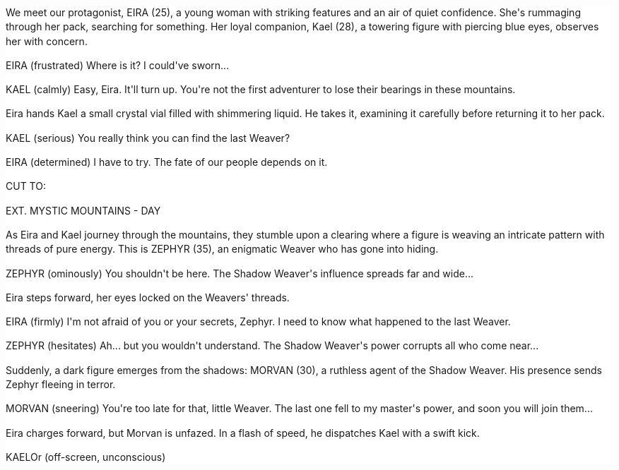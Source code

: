 We meet our protagonist, EIRA (25), a young woman with striking features and an air of quiet confidence. She's rummaging through her pack, searching for something. Her loyal companion, Kael (28), a towering figure with piercing blue eyes, observes her with concern.

EIRA
(frustrated)
Where is it? I could've sworn...

KAEL
(calmly)
Easy, Eira. It'll turn up. You're not the first adventurer to lose their bearings in these mountains.

Eira hands Kael a small crystal vial filled with shimmering liquid. He takes it, examining it carefully before returning it to her pack.

KAEL
(serious)
You really think you can find the last Weaver?

EIRA
(determined)
I have to try. The fate of our people depends on it.

CUT TO:

EXT. MYSTIC MOUNTAINS - DAY

As Eira and Kael journey through the mountains, they stumble upon a clearing where a figure is weaving an intricate pattern with threads of pure energy. This is ZEPHYR (35), an enigmatic Weaver who has gone into hiding.

ZEPHYR
(ominously)
You shouldn't be here. The Shadow Weaver's influence spreads far and wide...

Eira steps forward, her eyes locked on the Weavers' threads.

EIRA
(firmly)
I'm not afraid of you or your secrets, Zephyr. I need to know what happened to the last Weaver.

ZEPHYR
(hesitates)
Ah... but you wouldn't understand. The Shadow Weaver's power corrupts all who come near...

Suddenly, a dark figure emerges from the shadows: MORVAN (30), a ruthless agent of the Shadow Weaver. His presence sends Zephyr fleeing in terror.

MORVAN
(sneering)
You're too late for that, little Weaver. The last one fell to my master's power, and soon you will join them...

Eira charges forward, but Morvan is unfazed. In a flash of speed, he dispatches Kael with a swift kick.

KAELOr (off-screen, unconscious)
